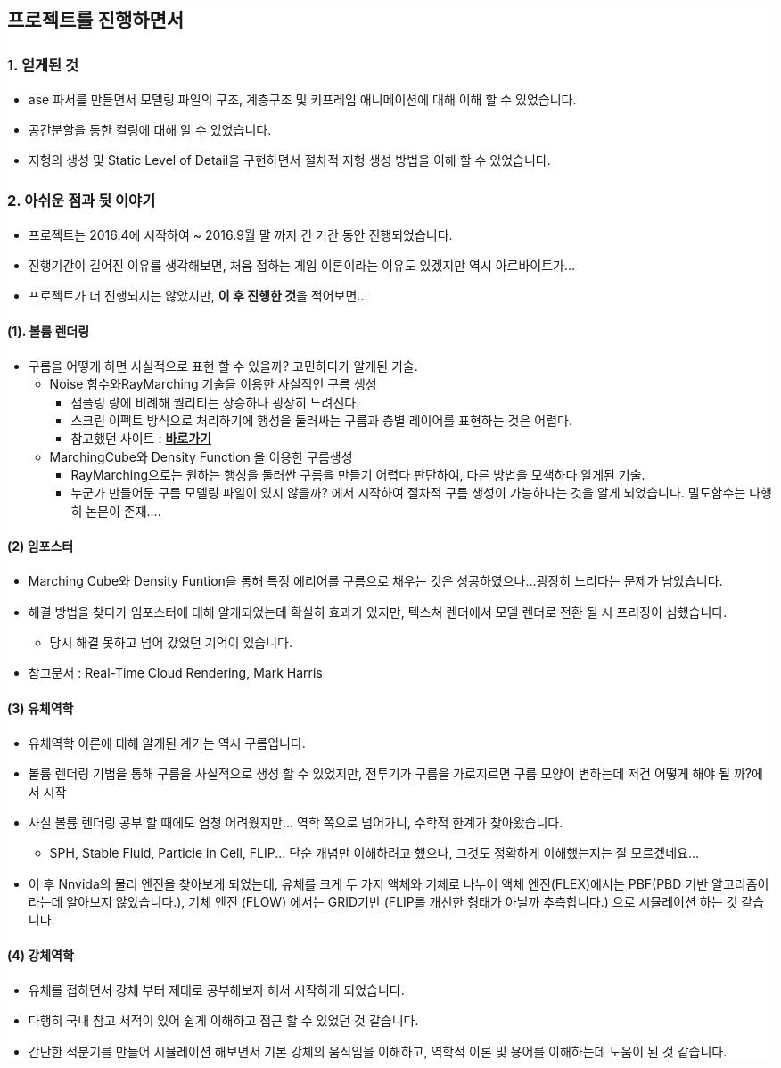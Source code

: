 
##  **프로젝트를 진행하면서** 

###  **1. 얻게된 것**

- ase 파서를 만들면서 모델링 파일의 구조, 계층구조 및 키프레임 애니메이션에 대해 이해 할 수 있었습니다.

- 공간분할을 통한 컬링에 대해 알 수 있었습니다.

- 지형의 생성 및 Static Level of Detail을 구현하면서 절차적 지형 생성 방법을 이해 할 수 있었습니다.

 

###  **2. 아쉬운 점과 뒷 이야기**

- 프로젝트는 2016.4에 시작하여 ~ 2016.9월 말 까지 긴 기간 동안 진행되었습니다.

- 진행기간이 길어진 이유를 생각해보면, 처음 접하는 게임 이론이라는 이유도 있겠지만 역시 아르바이트가...

- 프로젝트가 더 진행되지는 않았지만, **이 후 진행한 것**을 적어보면...

  

####   **(1). 볼륨 렌더링**

- 구름을 어떻게 하면 사실적으로 표현 할 수 있을까? 고민하다가 알게된 기술.
  - Noise 함수와RayMarching 기술을 이용한 사실적인 구름 생성
    - 샘플링 량에 비례해 퀄리티는 상승하나 굉장히 느려진다.
    - 스크린 이펙트 방식으로 처리하기에 행성을 둘러싸는 구름과 층별 레이어를 표현하는 것은 어렵다.
    - 참고했던 사이트 : **[바로가기](https://www.shadertoy.com/view/XslGRr)**
  - MarchingCube와 Density Function 을 이용한 구름생성
    - RayMarching으로는 원하는 행성을 둘러싼 구름을 만들기 어렵다 판단하여, 다른 방법을 모색하다 알게된 기술.
    - 누군가 만들어둔 구름 모델링 파일이 있지 않을까? 에서 시작하여 절차적 구름 생성이 가능하다는 것을 알게 되었습니다. 밀도함수는 다행히 논문이 존재....

 

####   **(2) 임포스터**

- Marching Cube와 Density Funtion을 통해 특정 에리어를 구름으로 채우는 것은 성공하였으나...굉장히 느리다는 문제가 남았습니다.

- 해결 방법을 찾다가 임포스터에 대해 알게되었는데 확실히 효과가 있지만, 텍스쳐 렌더에서 모델 렌더로 전환 될 시 프리징이 심했습니다. 
  - 당시 해결 못하고 넘어 갔었던 기억이 있습니다.
- 참고문서 : Real-Time Cloud Rendering, Mark Harris

 

####  **(3) 유체역학**

- 유체역학 이론에 대해 알게된 계기는 역시 구름입니다.

- 볼륨 렌더링 기법을 통해 구름을 사실적으로 생성 할 수 있었지만, 전투기가 구름을 가로지르면 구름 모양이 변하는데 저건 어떻게 해야 될 까?에서 시작

- 사실 볼륨 렌더링 공부 할 때에도 엄청 어려웠지만... 역학 쪽으로 넘어가니, 수학적 한계가 찾아왔습니다.
  - SPH, Stable Fluid, Particle in Cell, FLIP... 단순 개념만 이해하려고 했으나, 그것도 정확하게 이해했는지는 잘 모르겠네요...

- 이 후 Nnvida의 물리 엔진을 찾아보게 되었는데, 유체를 크게 두 가지 액체와 기체로 나누어 액체 엔진(FLEX)에서는 PBF(PBD 기반 알고리즘이라는데 알아보지 않았습니다.), 기체 엔진 (FLOW) 에서는 GRID기반 (FLIP를 개선한 형태가 아닐까 추측합니다.) 으로 시뮬레이션 하는 것 같습니다.

 

####  **(4) 강체역학**

- 유체를 접하면서 강체 부터 제대로 공부해보자 해서 시작하게 되었습니다.

- 다행히 국내 참고 서적이 있어 쉽게 이해하고 접근 할 수 있었던 것 같습니다.

- 간단한 적분기를 만들어 시뮬레이션 해보면서 기본 강체의 움직임을 이해하고, 역학적 이론 및 용어를 이해하는데 도움이 된 것 같습니다.
